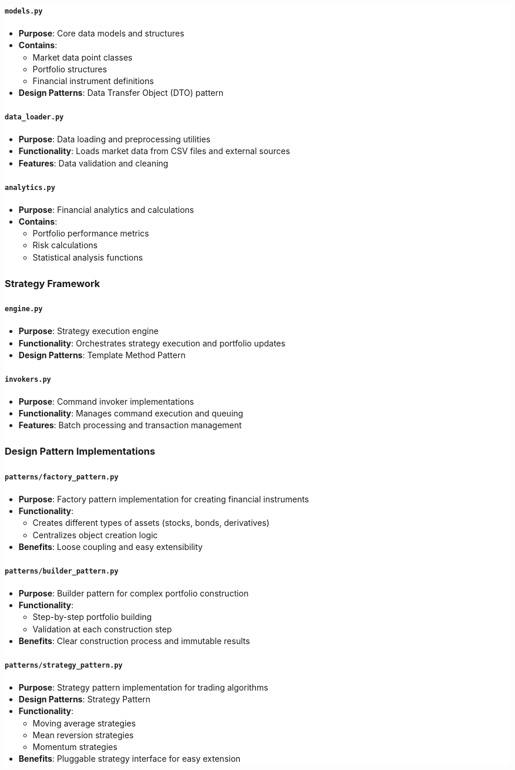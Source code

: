 #### `models.py`
- **Purpose**: Core data models and structures
- **Contains**: 
  - Market data point classes
  - Portfolio structures
  - Financial instrument definitions
- **Design Patterns**: Data Transfer Object (DTO) pattern

#### `data_loader.py`
- **Purpose**: Data loading and preprocessing utilities
- **Functionality**: Loads market data from CSV files and external sources
- **Features**: Data validation and cleaning

#### `analytics.py`
- **Purpose**: Financial analytics and calculations
- **Contains**:
  - Portfolio performance metrics
  - Risk calculations
  - Statistical analysis functions

### Strategy Framework

#### `engine.py`
- **Purpose**: Strategy execution engine
- **Functionality**: Orchestrates strategy execution and portfolio updates
- **Design Patterns**: Template Method Pattern

#### `invokers.py`
- **Purpose**: Command invoker implementations
- **Functionality**: Manages command execution and queuing
- **Features**: Batch processing and transaction management

### Design Pattern Implementations

#### `patterns/factory_pattern.py`
- **Purpose**: Factory pattern implementation for creating financial instruments
- **Functionality**: 
  - Creates different types of assets (stocks, bonds, derivatives)
  - Centralizes object creation logic
- **Benefits**: Loose coupling and easy extensibility

#### `patterns/builder_pattern.py`
- **Purpose**: Builder pattern for complex portfolio construction
- **Functionality**:
  - Step-by-step portfolio building
  - Validation at each construction step
- **Benefits**: Clear construction process and immutable results

#### `patterns/strategy_pattern.py`
- **Purpose**: Strategy pattern implementation for trading algorithms
- **Design Patterns**: Strategy Pattern
- **Functionality**:
  - Moving average strategies
  - Mean reversion strategies
  - Momentum strategies
- **Benefits**: Pluggable strategy interface for easy extension
